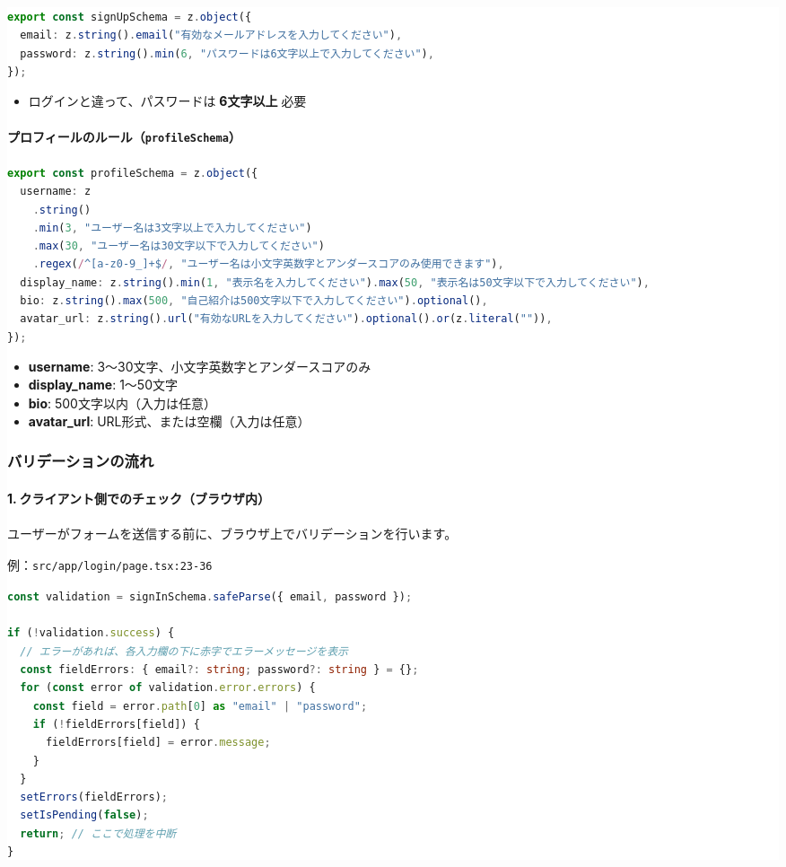 ```typescript
export const signUpSchema = z.object({
  email: z.string().email("有効なメールアドレスを入力してください"),
  password: z.string().min(6, "パスワードは6文字以上で入力してください"),
});
```

- ログインと違って、パスワードは **6文字以上** 必要

#### プロフィールのルール（`profileSchema`）

```typescript
export const profileSchema = z.object({
  username: z
    .string()
    .min(3, "ユーザー名は3文字以上で入力してください")
    .max(30, "ユーザー名は30文字以下で入力してください")
    .regex(/^[a-z0-9_]+$/, "ユーザー名は小文字英数字とアンダースコアのみ使用できます"),
  display_name: z.string().min(1, "表示名を入力してください").max(50, "表示名は50文字以下で入力してください"),
  bio: z.string().max(500, "自己紹介は500文字以下で入力してください").optional(),
  avatar_url: z.string().url("有効なURLを入力してください").optional().or(z.literal("")),
});
```

- **username**: 3〜30文字、小文字英数字とアンダースコアのみ
- **display_name**: 1〜50文字
- **bio**: 500文字以内（入力は任意）
- **avatar_url**: URL形式、または空欄（入力は任意）

### バリデーションの流れ

#### 1. クライアント側でのチェック（ブラウザ内）

ユーザーがフォームを送信する前に、ブラウザ上でバリデーションを行います。

例：`src/app/login/page.tsx:23-36`

```typescript
const validation = signInSchema.safeParse({ email, password });

if (!validation.success) {
  // エラーがあれば、各入力欄の下に赤字でエラーメッセージを表示
  const fieldErrors: { email?: string; password?: string } = {};
  for (const error of validation.error.errors) {
    const field = error.path[0] as "email" | "password";
    if (!fieldErrors[field]) {
      fieldErrors[field] = error.message;
    }
  }
  setErrors(fieldErrors);
  setIsPending(false);
  return; // ここで処理を中断
}
```
